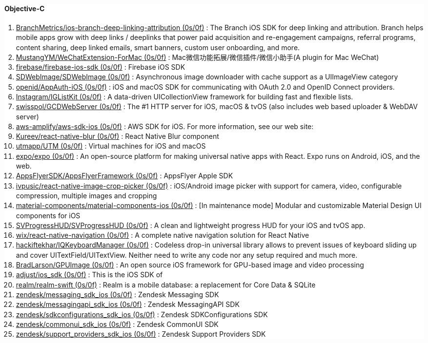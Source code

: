 #### Objective-C
1. [BranchMetrics/ios-branch-deep-linking-attribution (0s/0f)](https://github.com/BranchMetrics/ios-branch-deep-linking-attribution) : The Branch iOS SDK for deep linking and attribution. Branch helps mobile apps grow with deep links / deeplinks that power paid acquisition and re-engagement campaigns, referral programs, content sharing, deep linked emails, smart banners, custom user onboarding, and more.
2. [MustangYM/WeChatExtension-ForMac (0s/0f)](https://github.com/MustangYM/WeChatExtension-ForMac) : Mac微信功能拓展/微信插件/微信小助手(A plugin for Mac WeChat)
3. [firebase/firebase-ios-sdk (0s/0f)](https://github.com/firebase/firebase-ios-sdk) : Firebase iOS SDK
4. [SDWebImage/SDWebImage (0s/0f)](https://github.com/SDWebImage/SDWebImage) : Asynchronous image downloader with cache support as a UIImageView category
5. [openid/AppAuth-iOS (0s/0f)](https://github.com/openid/AppAuth-iOS) : iOS and macOS SDK for communicating with OAuth 2.0 and OpenID Connect providers.
6. [Instagram/IGListKit (0s/0f)](https://github.com/Instagram/IGListKit) : A data-driven UICollectionView framework for building fast and flexible lists.
7. [swisspol/GCDWebServer (0s/0f)](https://github.com/swisspol/GCDWebServer) : The #1 HTTP server for iOS, macOS & tvOS (also includes web based uploader & WebDAV server)
8. [aws-amplify/aws-sdk-ios (0s/0f)](https://github.com/aws-amplify/aws-sdk-ios) : AWS SDK for iOS. For more information, see our web site:
9. [Kureev/react-native-blur (0s/0f)](https://github.com/Kureev/react-native-blur) : React Native Blur component
10. [utmapp/UTM (0s/0f)](https://github.com/utmapp/UTM) : Virtual machines for iOS and macOS
11. [expo/expo (0s/0f)](https://github.com/expo/expo) : An open-source platform for making universal native apps with React. Expo runs on Android, iOS, and the web.
12. [AppsFlyerSDK/AppsFlyerFramework (0s/0f)](https://github.com/AppsFlyerSDK/AppsFlyerFramework) : AppsFlyer Apple SDK
13. [ivpusic/react-native-image-crop-picker (0s/0f)](https://github.com/ivpusic/react-native-image-crop-picker) : iOS/Android image picker with support for camera, video, configurable compression, multiple images and cropping
14. [material-components/material-components-ios (0s/0f)](https://github.com/material-components/material-components-ios) : [In maintenance mode] Modular and customizable Material Design UI components for iOS
15. [SVProgressHUD/SVProgressHUD (0s/0f)](https://github.com/SVProgressHUD/SVProgressHUD) : A clean and lightweight progress HUD for your iOS and tvOS app.
16. [wix/react-native-navigation (0s/0f)](https://github.com/wix/react-native-navigation) : A complete native navigation solution for React Native
17. [hackiftekhar/IQKeyboardManager (0s/0f)](https://github.com/hackiftekhar/IQKeyboardManager) : Codeless drop-in universal library allows to prevent issues of keyboard sliding up and cover UITextField/UITextView. Neither need to write any code nor any setup required and much more.
18. [BradLarson/GPUImage (0s/0f)](https://github.com/BradLarson/GPUImage) : An open source iOS framework for GPU-based image and video processing
19. [adjust/ios_sdk (0s/0f)](https://github.com/adjust/ios_sdk) : This is the iOS SDK of
20. [realm/realm-swift (0s/0f)](https://github.com/realm/realm-swift) : Realm is a mobile database: a replacement for Core Data & SQLite
21. [zendesk/messaging_sdk_ios (0s/0f)](https://github.com/zendesk/messaging_sdk_ios) : Zendesk Messaging SDK
22. [zendesk/messagingapi_sdk_ios (0s/0f)](https://github.com/zendesk/messagingapi_sdk_ios) : Zendesk MessagingAPI SDK
23. [zendesk/sdkconfigurations_sdk_ios (0s/0f)](https://github.com/zendesk/sdkconfigurations_sdk_ios) : Zendesk SDKConfigurations SDK
24. [zendesk/commonui_sdk_ios (0s/0f)](https://github.com/zendesk/commonui_sdk_ios) : Zendesk CommonUI SDK
25. [zendesk/support_providers_sdk_ios (0s/0f)](https://github.com/zendesk/support_providers_sdk_ios) : Zendesk Support Providers SDK
